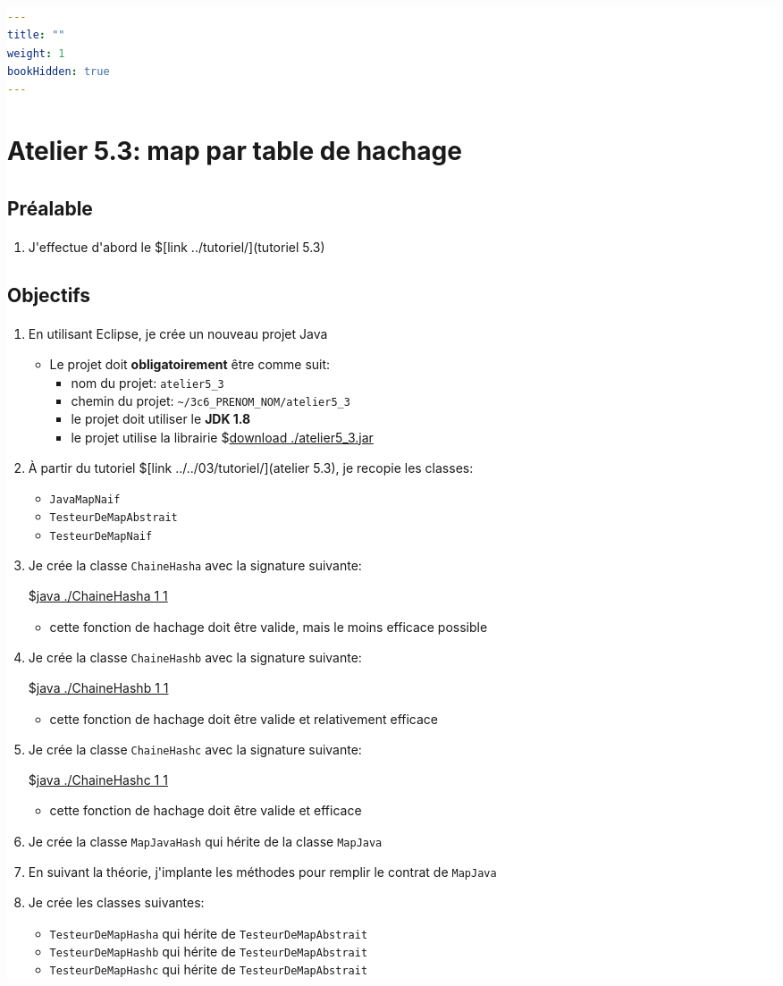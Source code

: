 ```yaml
---
title: ""
weight: 1
bookHidden: true
---
```



# Atelier 5.3: map par table de hachage

## Préalable

1. J'effectue d'abord le $[link ../tutoriel/](tutoriel 5.3)

## Objectifs

1. En utilisant Eclipse, je crée un nouveau projet Java
    * Le projet doit **obligatoirement** être comme suit:
        * nom du projet: `atelier5_3`
        * chemin du projet: `~/3c6_PRENOM_NOM/atelier5_3`
        * le projet doit utiliser le **JDK 1.8**
        * le projet utilise la librairie $[download ./atelier5_3.jar](atelier5_3.jar)

1. À partir du tutoriel $[link ../../03/tutoriel/](atelier 5.3), je recopie les classes:
    * `JavaMapNaif`
    * `TesteurDeMapAbstrait`
    * `TesteurDeMapNaif`

1. Je crée la classe `ChaineHasha` avec la signature suivante:

    $[java ./ChaineHasha 1 1]()

    * cette fonction de hachage doit être valide, mais le moins efficace possible

1. Je crée la classe `ChaineHashb` avec la signature suivante:

    $[java ./ChaineHashb 1 1]()

    * cette fonction de hachage doit être valide et relativement efficace

1. Je crée la classe `ChaineHashc` avec la signature suivante:

    $[java ./ChaineHashc 1 1]()

    * cette fonction de hachage doit être valide et efficace

1. Je crée la classe `MapJavaHash` qui hérite de la classe `MapJava`

1. En suivant la théorie, j'implante les méthodes pour remplir le contrat de `MapJava`

1. Je crée les classes suivantes:
    * `TesteurDeMapHasha` qui hérite de `TesteurDeMapAbstrait`
    * `TesteurDeMapHashb` qui hérite de `TesteurDeMapAbstrait`
    * `TesteurDeMapHashc` qui hérite de `TesteurDeMapAbstrait`
